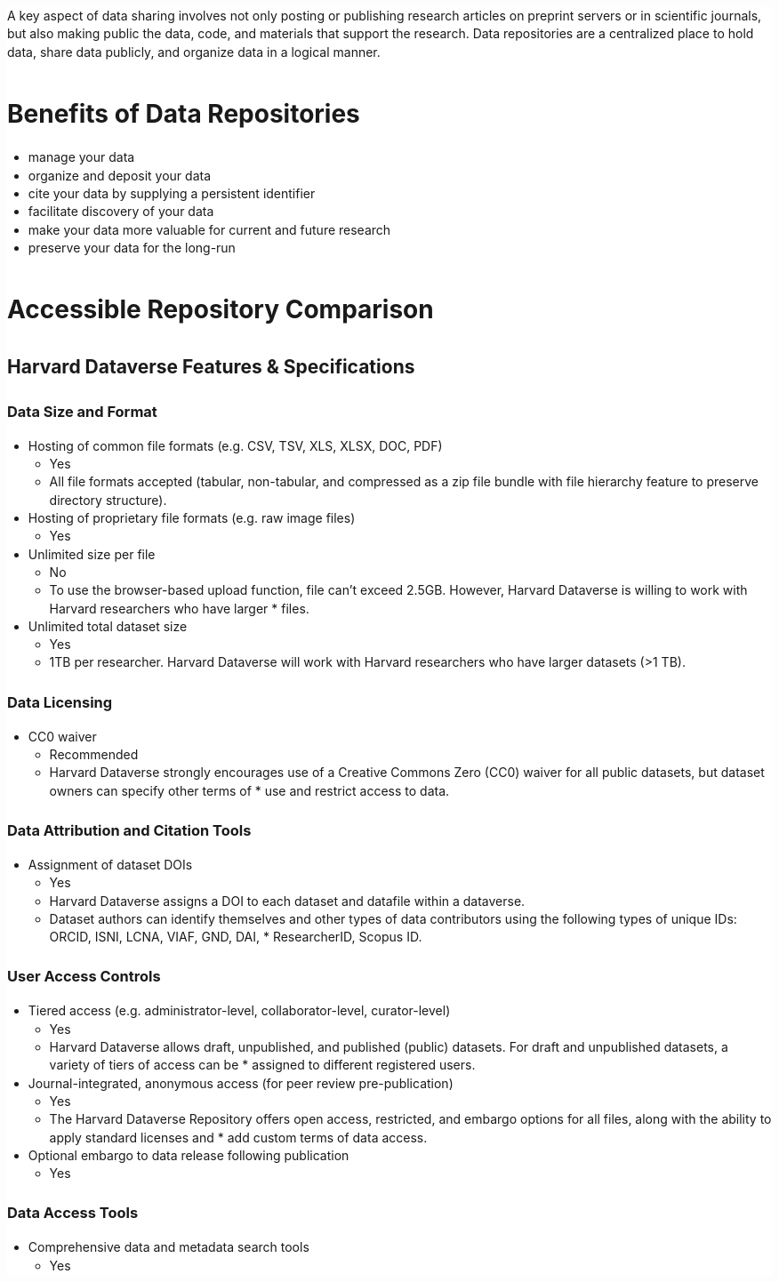 A key aspect of data sharing involves not only posting or publishing research articles on preprint servers or in scientific journals, but also making public the data, code, and materials that support the research. Data repositories are a centralized place to hold data, share data publicly, and organize data in a logical manner.

# Benefits of Data Repositories
* manage your data
* organize and deposit your data
* cite your data by supplying a persistent identifier
* facilitate discovery of your data
* make your data more valuable for current and future research
* preserve your data for the long-run

# Accessible Repository Comparison
## Harvard Dataverse Features & Specifications
### Data Size and Format
* Hosting of common file formats (e.g. CSV, TSV, XLS, XLSX, DOC, PDF)
  * Yes
  * All file formats accepted (tabular, non-tabular, and compressed as a zip file bundle with file hierarchy feature to preserve directory structure).
* Hosting of proprietary file formats (e.g. raw image files)
  * Yes
* Unlimited size per file
  * No
  * To use the browser-based upload function, file can’t exceed 2.5GB. However, Harvard Dataverse is willing to work with Harvard researchers who have larger   * files.
* Unlimited total dataset size
  * Yes
  * 1TB per researcher. Harvard Dataverse will work with Harvard researchers who have larger datasets (>1 TB).
### Data Licensing
* CC0 waiver
  * Recommended
  * Harvard Dataverse strongly encourages use of a Creative Commons Zero (CC0) waiver for all public datasets, but dataset owners can specify other terms of   * use and restrict access to data.
### Data Attribution and Citation Tools
* Assignment of dataset DOIs
  * Yes
  * Harvard Dataverse assigns a DOI to each dataset and datafile within a dataverse.
  * Dataset authors can identify themselves and other types of data contributors using the following types of unique IDs: ORCID, ISNI, LCNA, VIAF, GND, DAI,   * ResearcherID, Scopus ID.
### User Access Controls
* Tiered access (e.g. administrator-level, collaborator-level, curator-level)
  * Yes
  * Harvard Dataverse allows draft, unpublished, and published (public) datasets. For draft and unpublished datasets, a variety of tiers of access can be   * assigned to different registered users.
* Journal-integrated, anonymous access (for peer review pre-publication)
  * Yes
  * The Harvard Dataverse Repository offers open access, restricted, and embargo options for all files, along with the ability to apply standard licenses and   * add custom terms of data access.
* Optional embargo to data release following publication
  * Yes
### Data Access Tools
* Comprehensive data and metadata search tools
  * Yes